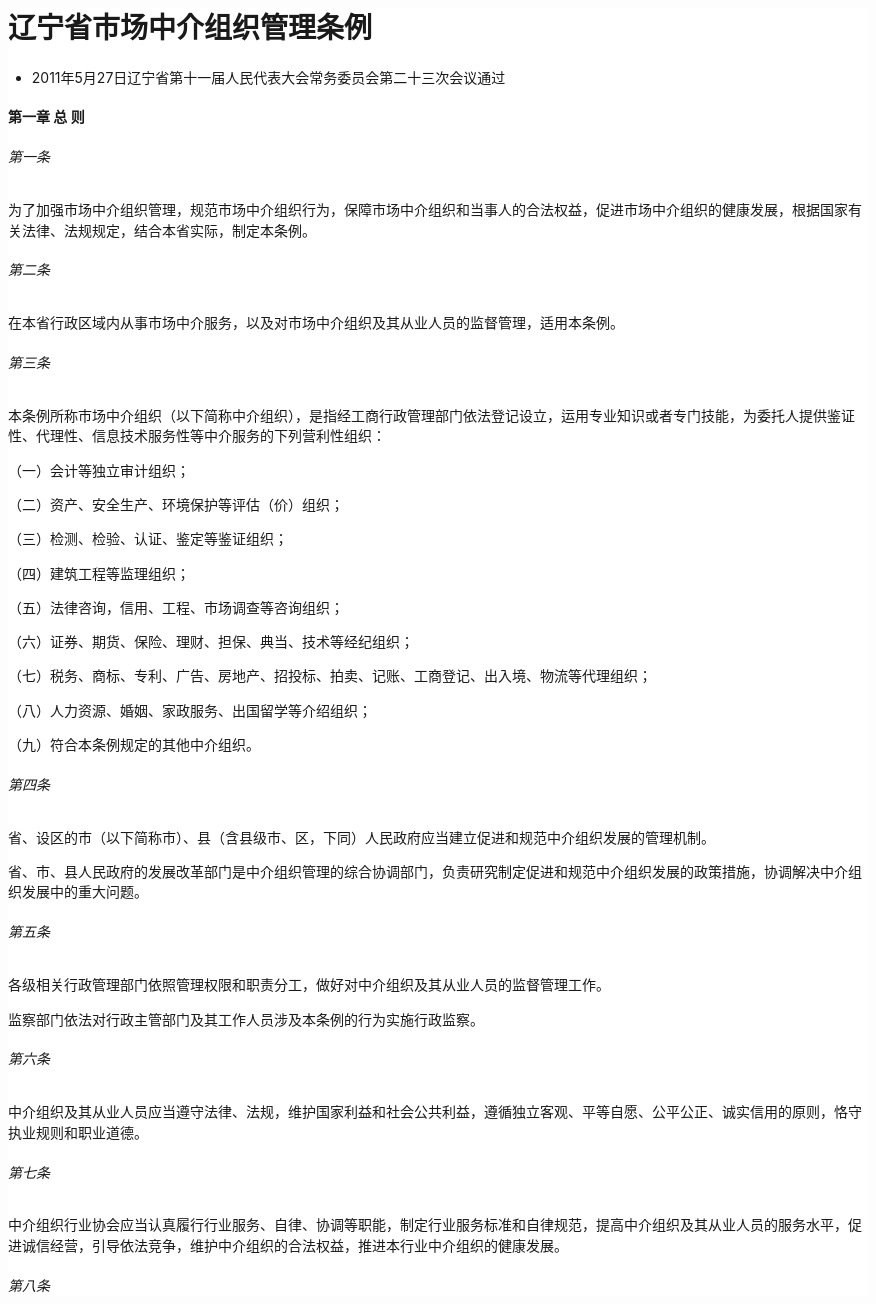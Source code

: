 # 辽宁省市场中介组织管理条例

- 2011年5月27日辽宁省第十一届人民代表大会常务委员会第二十三次会议通过



#### 第一章 总 则

###### 第一条

为了加强市场中介组织管理，规范市场中介组织行为，保障市场中介组织和当事人的合法权益，促进市场中介组织的健康发展，根据国家有关法律、法规规定，结合本省实际，制定本条例。

###### 第二条

在本省行政区域内从事市场中介服务，以及对市场中介组织及其从业人员的监督管理，适用本条例。

###### 第三条

本条例所称市场中介组织（以下简称中介组织），是指经工商行政管理部门依法登记设立，运用专业知识或者专门技能，为委托人提供鉴证性、代理性、信息技术服务性等中介服务的下列营利性组织：

（一）会计等独立审计组织；

（二）资产、安全生产、环境保护等评估（价）组织；

（三）检测、检验、认证、鉴定等鉴证组织；

（四）建筑工程等监理组织；

（五）法律咨询，信用、工程、市场调查等咨询组织；

（六）证券、期货、保险、理财、担保、典当、技术等经纪组织；

（七）税务、商标、专利、广告、房地产、招投标、拍卖、记账、工商登记、出入境、物流等代理组织；

（八）人力资源、婚姻、家政服务、出国留学等介绍组织；

（九）符合本条例规定的其他中介组织。

###### 第四条

省、设区的市（以下简称市）、县（含县级市、区，下同）人民政府应当建立促进和规范中介组织发展的管理机制。

省、市、县人民政府的发展改革部门是中介组织管理的综合协调部门，负责研究制定促进和规范中介组织发展的政策措施，协调解决中介组织发展中的重大问题。

###### 第五条

各级相关行政管理部门依照管理权限和职责分工，做好对中介组织及其从业人员的监督管理工作。

监察部门依法对行政主管部门及其工作人员涉及本条例的行为实施行政监察。

###### 第六条

中介组织及其从业人员应当遵守法律、法规，维护国家利益和社会公共利益，遵循独立客观、平等自愿、公平公正、诚实信用的原则，恪守执业规则和职业道德。

###### 第七条

中介组织行业协会应当认真履行行业服务、自律、协调等职能，制定行业服务标准和自律规范，提高中介组织及其从业人员的服务水平，促进诚信经营，引导依法竞争，维护中介组织的合法权益，推进本行业中介组织的健康发展。

###### 第八条
